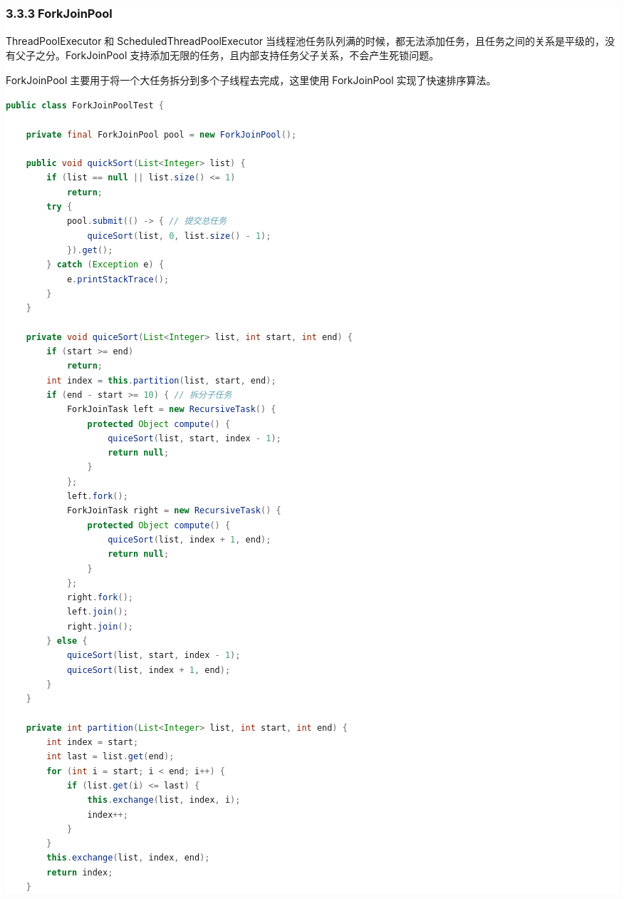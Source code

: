 ### 3.3.3 ForkJoinPool

ThreadPoolExecutor 和 ScheduledThreadPoolExecutor 当线程池任务队列满的时候，都无法添加任务，且任务之间的关系是平级的，没有父子之分。ForkJoinPool 支持添加无限的任务，且内部支持任务父子关系，不会产生死锁问题。

ForkJoinPool 主要用于将一个大任务拆分到多个子线程去完成，这里使用 ForkJoinPool 实现了快速排序算法。

```java
public class ForkJoinPoolTest {

    private final ForkJoinPool pool = new ForkJoinPool();

    public void quickSort(List<Integer> list) {
        if (list == null || list.size() <= 1)
            return;
        try {
            pool.submit(() -> { // 提交总任务
                quiceSort(list, 0, list.size() - 1);
            }).get();
        } catch (Exception e) {
            e.printStackTrace();
        }
    }

    private void quiceSort(List<Integer> list, int start, int end) {
        if (start >= end)
            return;
        int index = this.partition(list, start, end);
        if (end - start >= 10) { // 拆分子任务
            ForkJoinTask left = new RecursiveTask() {
                protected Object compute() {
                    quiceSort(list, start, index - 1);
                    return null;
                }
            };
            left.fork();
            ForkJoinTask right = new RecursiveTask() {
                protected Object compute() {
                    quiceSort(list, index + 1, end);
                    return null;
                }
            };
            right.fork();
            left.join();
            right.join();
        } else {
            quiceSort(list, start, index - 1);
            quiceSort(list, index + 1, end);
        }
    }

    private int partition(List<Integer> list, int start, int end) {
        int index = start;
        int last = list.get(end);
        for (int i = start; i < end; i++) {
            if (list.get(i) <= last) {
                this.exchange(list, index, i);
                index++;
            }
        }
        this.exchange(list, index, end);
        return index;
    }

```